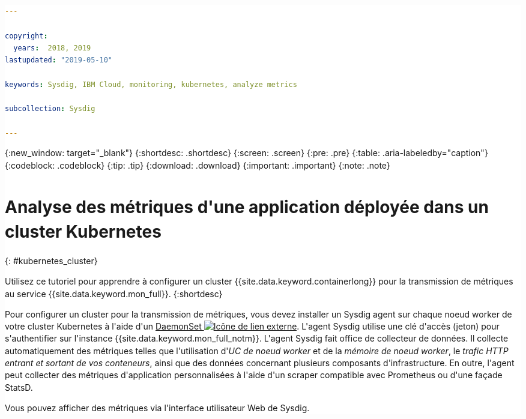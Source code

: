 ```yaml
---

copyright:
  years:  2018, 2019
lastupdated: "2019-05-10"

keywords: Sysdig, IBM Cloud, monitoring, kubernetes, analyze metrics

subcollection: Sysdig

---
```


{:new_window: target="_blank"}
{:shortdesc: .shortdesc}
{:screen: .screen}
{:pre: .pre}
{:table: .aria-labeledby="caption"}
{:codeblock: .codeblock}
{:tip: .tip}
{:download: .download}
{:important: .important}
{:note: .note}


# Analyse des métriques d'une application déployée dans un cluster Kubernetes
{: #kubernetes_cluster}

Utilisez ce tutoriel pour apprendre à configurer un cluster {{site.data.keyword.containerlong}} pour la transmission de métriques au service {{site.data.keyword.mon_full}}.
{:shortdesc}

Pour configurer un cluster pour la transmission de métriques, vous devez installer un Sysdig agent sur chaque noeud worker de votre cluster Kubernetes à l'aide d'un [DaemonSet ![Icône de lien externe](../../../icons/launch-glyph.svg "Icône de lien externe")](https://kubernetes.io/docs/concepts/workloads/controllers/daemonset/). L'agent Sysdig utilise une clé d'accès (jeton) pour s'authentifier sur l'instance {{site.data.keyword.mon_full_notm}}. L'agent Sysdig fait office de collecteur de données. Il collecte automatiquement des métriques telles que l'utilisation d'*UC de noeud worker* et de la *mémoire de noeud worker*, le *trafic HTTP entrant et sortant de vos conteneurs*, ainsi que des données concernant plusieurs composants d'infrastructure. En outre, l'agent peut collecter des métriques d'application personnalisées à l'aide d'un scraper compatible avec Prometheus ou d'une façade StatsD. 

Vous pouvez afficher des métriques via l'interface utilisateur Web de Sysdig.
